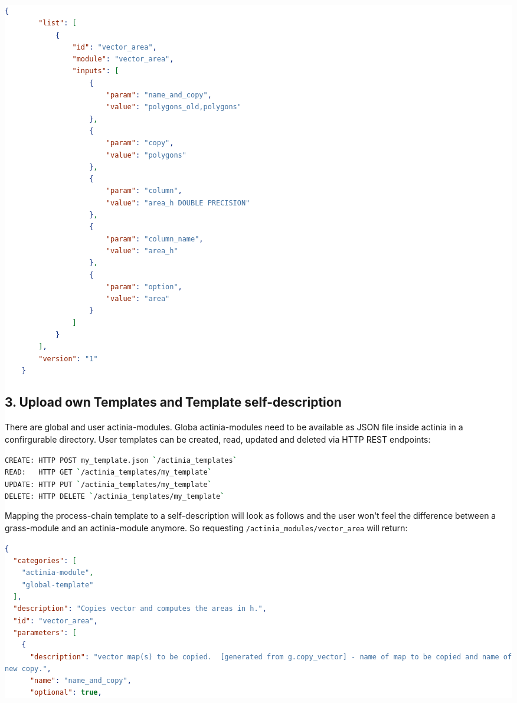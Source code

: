 ```json
{
        "list": [
            {
                "id": "vector_area",
                "module": "vector_area",
                "inputs": [
                    {
                        "param": "name_and_copy",
                        "value": "polygons_old,polygons"
                    },
                    {
                        "param": "copy",
                        "value": "polygons"
                    },
                    {
                        "param": "column",
                        "value": "area_h DOUBLE PRECISION"
                    },
                    {
                        "param": "column_name",
                        "value": "area_h"
                    },
                    {
                        "param": "option",
                        "value": "area"
                    }
                ]
            }
        ],
        "version": "1"
    }

```

## 3. Upload own Templates and Template self-description
There are global and user actinia-modules. Globa actinia-modules need to be available as JSON file inside actinia in a confirgurable directory.
User templates can be created, read, updated and deleted via HTTP REST endpoints:

```bash
CREATE: HTTP POST my_template.json `/actinia_templates`
READ:   HTTP GET `/actinia_templates/my_template`
UPDATE: HTTP PUT `/actinia_templates/my_template`
DELETE: HTTP DELETE `/actinia_templates/my_template`
```


Mapping the process-chain template to a self-description will look as follows and the user won't feel the difference between a grass-module and an actinia-module anymore. So requesting `/actinia_modules/vector_area` will return:

```json
{
  "categories": [
    "actinia-module",
    "global-template"
  ],
  "description": "Copies vector and computes the areas in h.",
  "id": "vector_area",
  "parameters": [
    {
      "description": "vector map(s) to be copied.  [generated from g.copy_vector] - name of map to be copied and name of new copy.",
      "name": "name_and_copy",
      "optional": true,
```